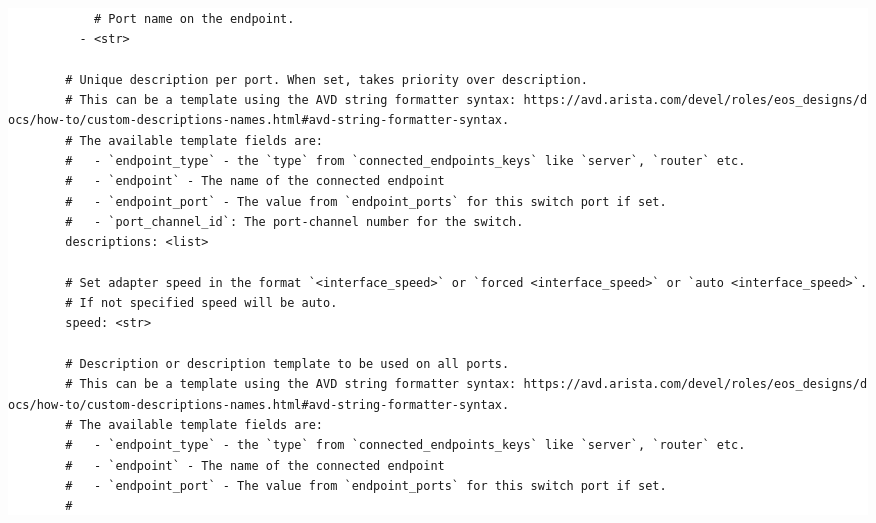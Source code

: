                 # Port name on the endpoint.
              - <str>

            # Unique description per port. When set, takes priority over description.
            # This can be a template using the AVD string formatter syntax: https://avd.arista.com/devel/roles/eos_designs/docs/how-to/custom-descriptions-names.html#avd-string-formatter-syntax.
            # The available template fields are:
            #   - `endpoint_type` - the `type` from `connected_endpoints_keys` like `server`, `router` etc.
            #   - `endpoint` - The name of the connected endpoint
            #   - `endpoint_port` - The value from `endpoint_ports` for this switch port if set.
            #   - `port_channel_id`: The port-channel number for the switch.
            descriptions: <list>

            # Set adapter speed in the format `<interface_speed>` or `forced <interface_speed>` or `auto <interface_speed>`.
            # If not specified speed will be auto.
            speed: <str>

            # Description or description template to be used on all ports.
            # This can be a template using the AVD string formatter syntax: https://avd.arista.com/devel/roles/eos_designs/docs/how-to/custom-descriptions-names.html#avd-string-formatter-syntax.
            # The available template fields are:
            #   - `endpoint_type` - the `type` from `connected_endpoints_keys` like `server`, `router` etc.
            #   - `endpoint` - The name of the connected endpoint
            #   - `endpoint_port` - The value from `endpoint_ports` for this switch port if set.
            #